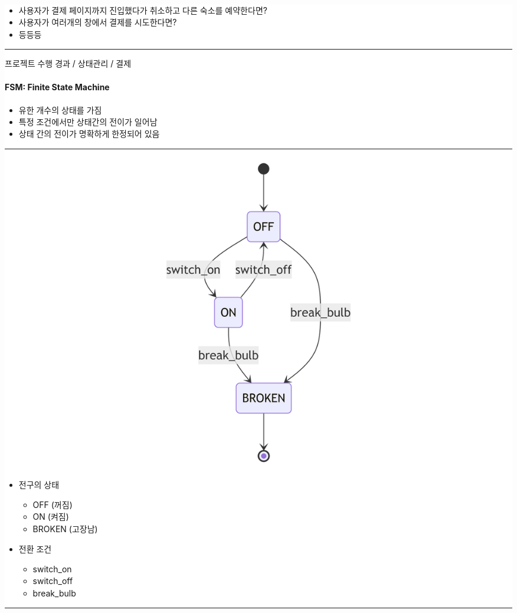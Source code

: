 - 사용자가 결제 페이지까지 진입했다가
  취소하고 다른 숙소를 예약한다면? 
- 사용자가 여러개의 창에서 결제를 시도한다면?
- 등등등

---
<div class="header">프로젝트 수행 경과 / 상태관리 / 결제</div>

#### FSM: Finite State Machine

- 유한 개수의 상태를 가짐
- 특정 조건에서만 상태간의 전이가 일어남
- 상태 간의 전이가 명확하게 한정되어 있음

---

![bg left](./mermaid-diagram-fsm-bulb.png)

- 전구의 상태
  - OFF (꺼짐)
  - ON (켜짐)
  - BROKEN (고장남)

- 전환 조건
  - switch_on 
  - switch_off 
  - break_bulb 

---